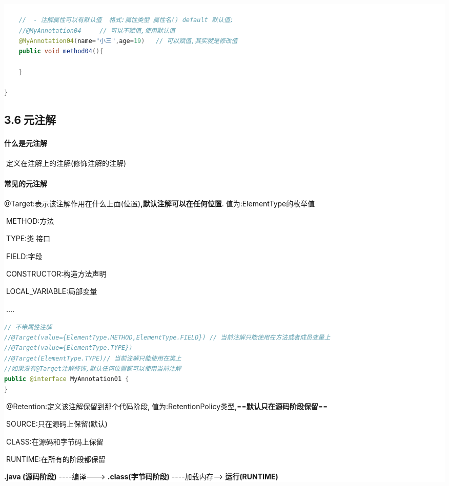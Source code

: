   ```java
  
      //  - 注解属性可以有默认值  格式:属性类型 属性名() default 默认值;
      //@MyAnnotation04     // 可以不赋值,使用默认值
      @MyAnnotation04(name="小三",age=19)   // 可以赋值,其实就是修改值
      public void method04(){
  
      }
  
  }
  
  ```
  
  

## 3.6 元注解

#### 什么是元注解

​	定义在注解上的注解(修饰注解的注解)

#### 常见的元注解

​	@Target:表示该注解作用在什么上面(位置)**,默认注解可以在任何位置**. 值为:ElementType的枚举值

​		METHOD:方法

​		TYPE:类 接口

​		FIELD:字段

​		CONSTRUCTOR:构造方法声明

​        LOCAL_VARIABLE:局部变量

​	     ....

```java
// 不带属性注解
//@Target(value={ElementType.METHOD,ElementType.FIELD}) // 当前注解只能使用在方法或者成员变量上
//@Target(value={ElementType.TYPE})
//@Target(ElementType.TYPE)// 当前注解只能使用在类上  
//如果没有@Target注解修饰,默认任何位置都可以使用当前注解
public @interface MyAnnotation01 {
}

```



​	@Retention:定义该注解保留到那个代码阶段, 值为:RetentionPolicy类型,==**默认只在源码阶段保留**==

​		SOURCE:只在源码上保留(默认)

​		CLASS:在源码和字节码上保留

​		RUNTIME:在所有的阶段都保留 

**.java (源码阶段)** ----编译---> **.class(字节码阶段)** ----加载内存--> **运行(RUNTIME)**
